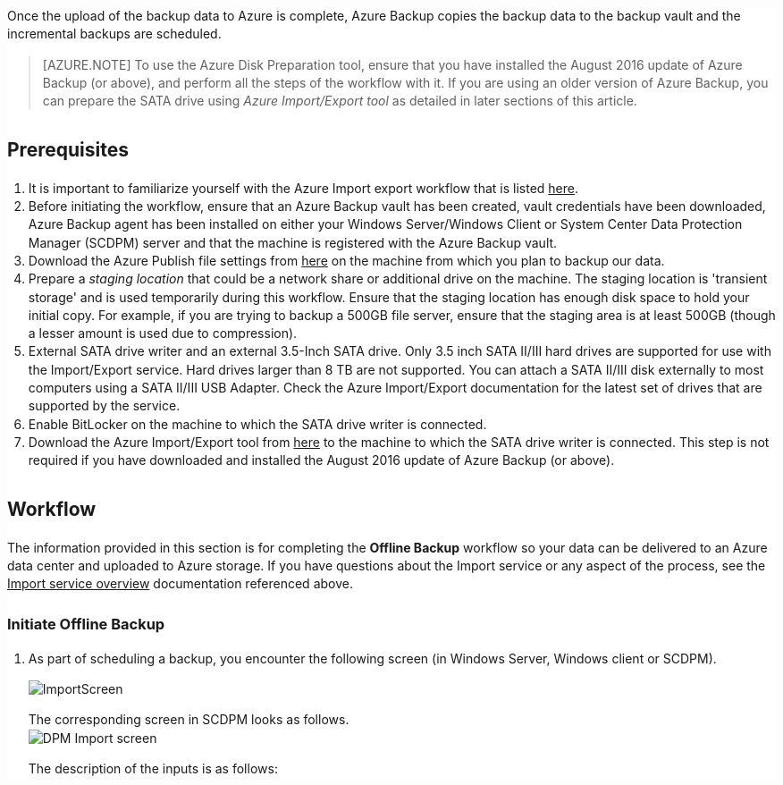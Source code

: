 Once the upload of the backup data to Azure is complete, Azure Backup copies the backup data to the backup vault and the incremental backups are scheduled.

  > [AZURE.NOTE] To use the Azure Disk Preparation tool, ensure that you have installed the August 2016 update of Azure Backup (or above), and perform all the steps of the workflow with it. If you are using an older version of Azure Backup, you can prepare the SATA drive using *Azure Import/Export tool* as detailed in later sections of this article.

## Prerequisites

1. It is important to familiarize yourself with the Azure Import export workflow that is listed [here](../storage/storage-import-export-service.md).
2. Before initiating the workflow, ensure that an Azure Backup vault has been created, vault credentials have been downloaded, Azure Backup agent has been installed on either your Windows Server/Windows Client or System Center Data Protection Manager (SCDPM) server and that the machine is registered with the Azure Backup vault.
3. Download the Azure Publish file settings from [here](https://manage.windowsazure.com/publishsettings) on the machine from which you plan to backup our data.
4. Prepare a *staging location* that could be a network share or additional drive on the machine. The staging location is 'transient storage' and is used temporarily during this workflow. Ensure that the staging location has enough disk space to hold your initial copy. For example, if you are trying to backup a 500GB file server, ensure that the staging area is at least 500GB (though a lesser amount is used due to compression). 
5. External SATA drive writer and an external 3.5-Inch SATA drive. Only 3.5 inch SATA II/III hard drives are supported for use with the Import/Export service. Hard drives larger than 8 TB are not supported. You can attach a SATA II/III disk externally to most computers using a SATA II/III USB Adapter. Check the Azure Import/Export documentation for the latest set of drives that are supported by the service.
6. Enable BitLocker on the machine to which the SATA drive writer is connected.
7. Download the Azure Import/Export tool from [here](http://go.microsoft.com/fwlink/?LinkID=301900&clcid=0x409) to the machine to which the SATA drive writer is connected. This step is not required if you have downloaded and installed the August 2016 update of Azure Backup (or above). 

## Workflow
The information provided in this section is for completing the **Offline Backup** workflow so your data can be delivered to an Azure data center and uploaded to Azure storage. If you have questions about the Import service or any aspect of the process, see the [Import service overview](../storage/storage-import-export-service.md) documentation referenced above.

### Initiate Offline Backup

1. As part of scheduling a backup, you encounter the following screen (in Windows Server, Windows client or SCDPM).

    ![ImportScreen](./media/backup-azure-backup-import-export/offlineBackupscreenInputs.png)
    
    The corresponding screen in SCDPM looks as follows. <br/>
    ![DPM Import screen](./media/backup-azure-backup-import-export/dpmoffline.png)

    The description of the inputs is as follows:
